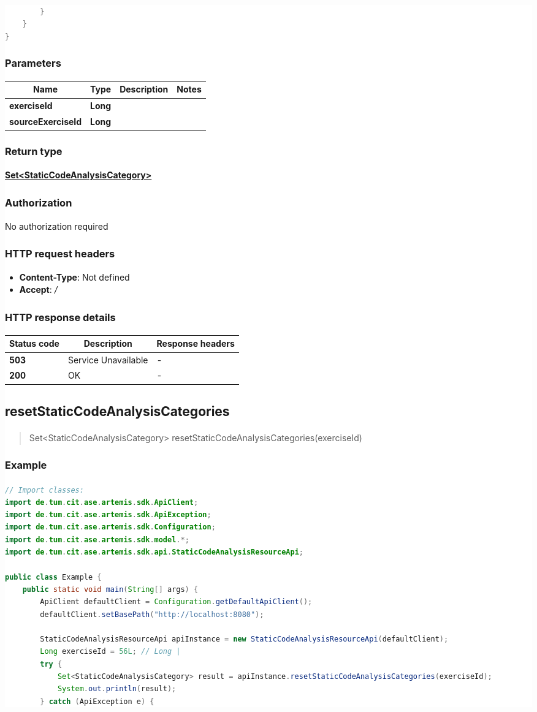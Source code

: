 ```java
        }
    }
}
```

### Parameters


| Name | Type | Description  | Notes |
|------------- | ------------- | ------------- | -------------|
| **exerciseId** | **Long**|  | |
| **sourceExerciseId** | **Long**|  | |

### Return type

[**Set&lt;StaticCodeAnalysisCategory&gt;**](StaticCodeAnalysisCategory.md)

### Authorization

No authorization required

### HTTP request headers

- **Content-Type**: Not defined
- **Accept**: */*

### HTTP response details
| Status code | Description | Response headers |
|-------------|-------------|------------------|
| **503** | Service Unavailable |  -  |
| **200** | OK |  -  |


## resetStaticCodeAnalysisCategories

> Set&lt;StaticCodeAnalysisCategory&gt; resetStaticCodeAnalysisCategories(exerciseId)



### Example

```java
// Import classes:
import de.tum.cit.ase.artemis.sdk.ApiClient;
import de.tum.cit.ase.artemis.sdk.ApiException;
import de.tum.cit.ase.artemis.sdk.Configuration;
import de.tum.cit.ase.artemis.sdk.model.*;
import de.tum.cit.ase.artemis.sdk.api.StaticCodeAnalysisResourceApi;

public class Example {
    public static void main(String[] args) {
        ApiClient defaultClient = Configuration.getDefaultApiClient();
        defaultClient.setBasePath("http://localhost:8080");

        StaticCodeAnalysisResourceApi apiInstance = new StaticCodeAnalysisResourceApi(defaultClient);
        Long exerciseId = 56L; // Long | 
        try {
            Set<StaticCodeAnalysisCategory> result = apiInstance.resetStaticCodeAnalysisCategories(exerciseId);
            System.out.println(result);
        } catch (ApiException e) {
```